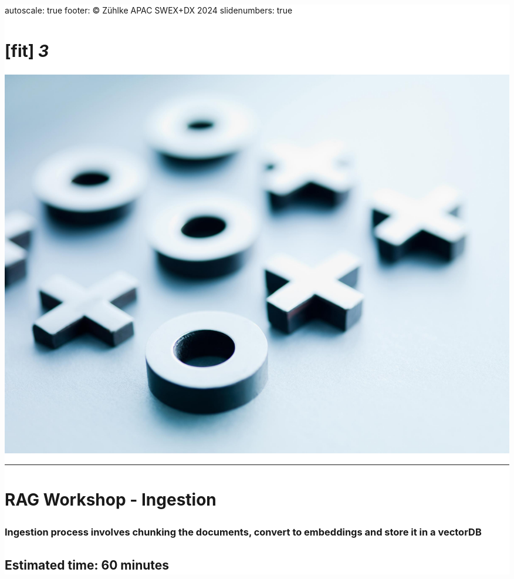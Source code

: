 autoscale: true
footer: © Zühlke APAC SWEX+DX 2024
slidenumbers: true

# [fit] **_3_**

![](bg-symbols.jpeg)

---

# RAG Workshop - Ingestion

### Ingestion process involves chunking the documents, convert to embeddings and store it in a vectorDB

## Estimated time: 60 minutes
